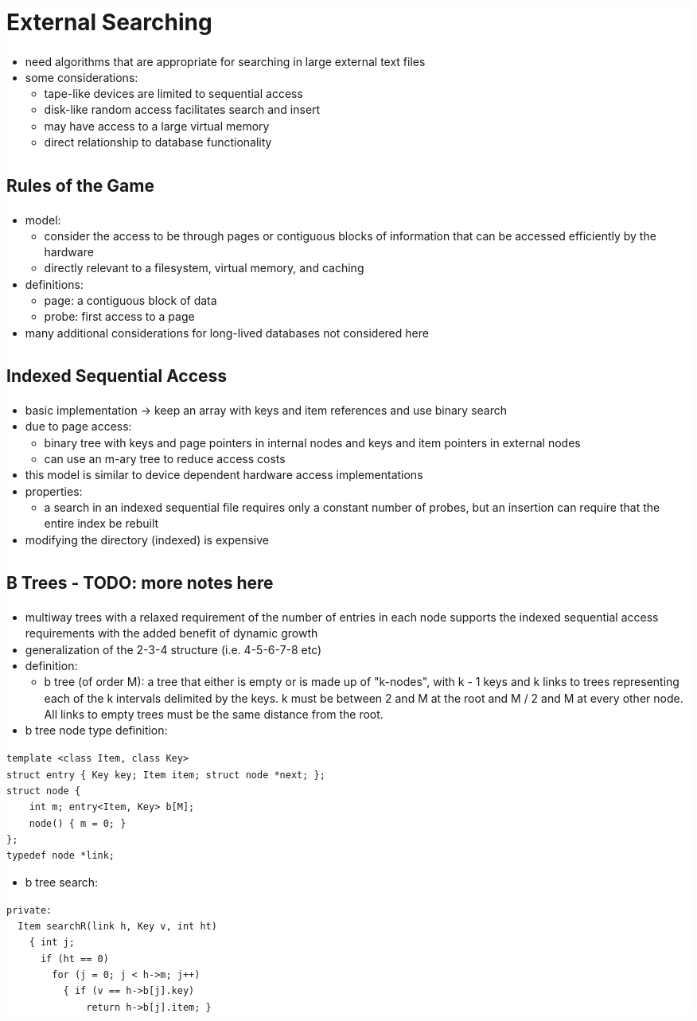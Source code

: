 
# External Searching
- need algorithms that are appropriate for searching in large external text files
- some considerations:
    - tape-like devices are limited to sequential access
    - disk-like random access facilitates search and insert
    - may have access to a large virtual memory
    - direct relationship to database functionality

## Rules of the Game
- model:
    - consider the access to be through pages or contiguous blocks of information
      that can be accessed efficiently by the hardware
    - directly relevant to a filesystem, virtual memory, and caching
- definitions:
    - page: a contiguous block of data
    - probe: first access to a page
- many additional considerations for long-lived databases not considered here

## Indexed Sequential Access
- basic implementation -> keep an array with keys and item references and use
  binary search
- due to page access:
    - binary tree with keys and page pointers in internal nodes and keys and
      item pointers in external nodes
    - can use an m-ary tree to reduce access costs
- this model is similar to device dependent hardware access implementations
- properties:
    - a search in an indexed sequential file requires only a constant number of probes,
      but an insertion can require that the entire index be rebuilt
- modifying the directory (indexed) is expensive

## B Trees - TODO: more notes here
- multiway trees with a relaxed requirement of the number of entries in each node
  supports the indexed sequential access requirements with the added benefit of dynamic
  growth
- generalization of the 2-3-4 structure (i.e. 4-5-6-7-8 etc)
- definition:
    - b tree (of order M): a tree that either is empty or is made up of "k-nodes",
      with k - 1 keys and k links to trees representing each of the k intervals delimited
      by the keys. k must be between 2 and M at the root and M / 2 and M at every
      other node. All links to empty trees must be the same distance from the root.
- b tree node type definition:
```
template <class Item, class Key>
struct entry { Key key; Item item; struct node *next; };
struct node {
    int m; entry<Item, Key> b[M];
    node() { m = 0; }
};
typedef node *link;
```
- b tree search:
```
private:
  Item searchR(link h, Key v, int ht)
    { int j;
      if (ht == 0)
        for (j = 0; j < h->m; j++)
          { if (v == h->b[j].key)
              return h->b[j].item; }
```